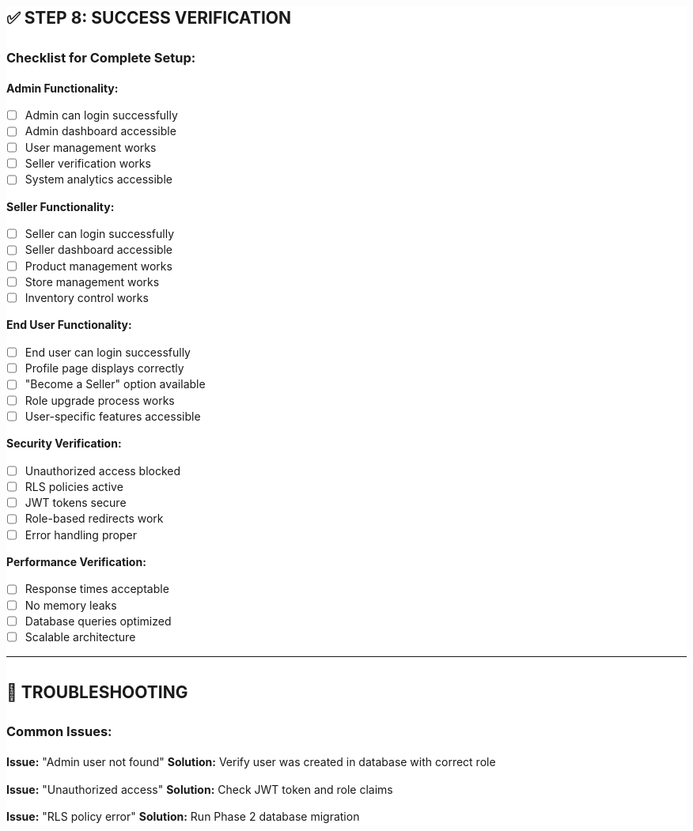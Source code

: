
## ✅ **STEP 8: SUCCESS VERIFICATION**

### **Checklist for Complete Setup:**

**Admin Functionality:**
- [ ] Admin can login successfully
- [ ] Admin dashboard accessible
- [ ] User management works
- [ ] Seller verification works
- [ ] System analytics accessible

**Seller Functionality:**
- [ ] Seller can login successfully
- [ ] Seller dashboard accessible
- [ ] Product management works
- [ ] Store management works
- [ ] Inventory control works

**End User Functionality:**
- [ ] End user can login successfully
- [ ] Profile page displays correctly
- [ ] "Become a Seller" option available
- [ ] Role upgrade process works
- [ ] User-specific features accessible

**Security Verification:**
- [ ] Unauthorized access blocked
- [ ] RLS policies active
- [ ] JWT tokens secure
- [ ] Role-based redirects work
- [ ] Error handling proper

**Performance Verification:**
- [ ] Response times acceptable
- [ ] No memory leaks
- [ ] Database queries optimized
- [ ] Scalable architecture

---

## 🚨 **TROUBLESHOOTING**

### **Common Issues:**

**Issue:** "Admin user not found"
**Solution:** Verify user was created in database with correct role

**Issue:** "Unauthorized access"
**Solution:** Check JWT token and role claims

**Issue:** "RLS policy error"
**Solution:** Run Phase 2 database migration
